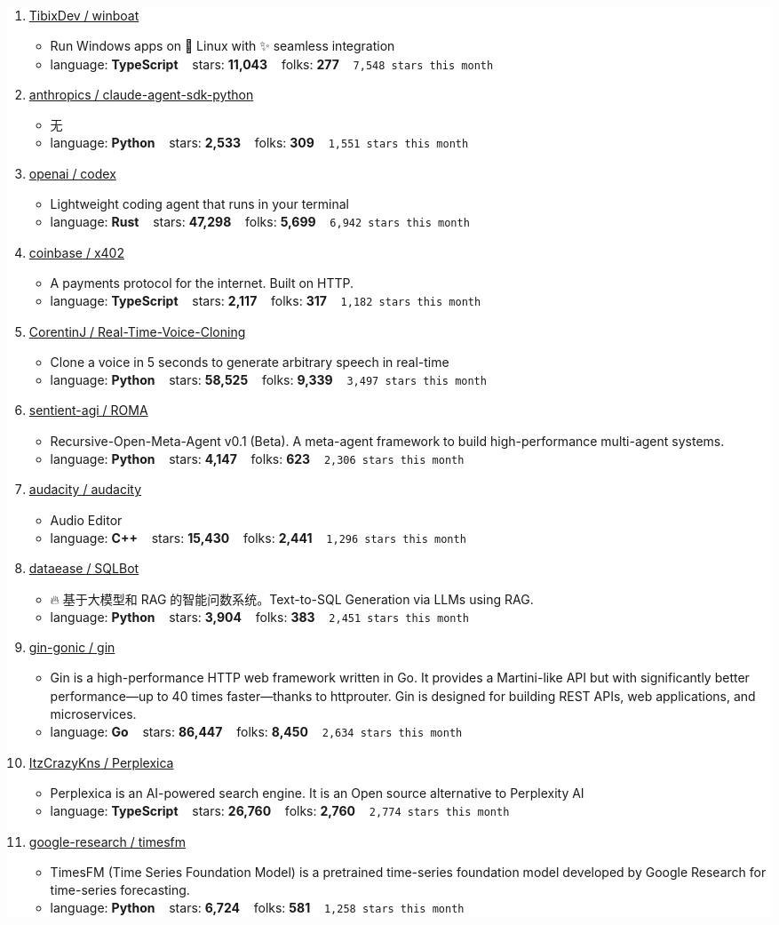1. [TibixDev / winboat](https://github.com/TibixDev/winboat)
    - Run Windows apps on 🐧 Linux with ✨ seamless integration
    - language: **TypeScript** &nbsp;&nbsp; stars: **11,043** &nbsp;&nbsp; folks: **277**  &nbsp;&nbsp; `7,548 stars this month`

1. [anthropics / claude-agent-sdk-python](https://github.com/anthropics/claude-agent-sdk-python)
    - 无
    - language: **Python** &nbsp;&nbsp; stars: **2,533** &nbsp;&nbsp; folks: **309**  &nbsp;&nbsp; `1,551 stars this month`

1. [openai / codex](https://github.com/openai/codex)
    - Lightweight coding agent that runs in your terminal
    - language: **Rust** &nbsp;&nbsp; stars: **47,298** &nbsp;&nbsp; folks: **5,699**  &nbsp;&nbsp; `6,942 stars this month`

1. [coinbase / x402](https://github.com/coinbase/x402)
    - A payments protocol for the internet. Built on HTTP.
    - language: **TypeScript** &nbsp;&nbsp; stars: **2,117** &nbsp;&nbsp; folks: **317**  &nbsp;&nbsp; `1,182 stars this month`

1. [CorentinJ / Real-Time-Voice-Cloning](https://github.com/CorentinJ/Real-Time-Voice-Cloning)
    - Clone a voice in 5 seconds to generate arbitrary speech in real-time
    - language: **Python** &nbsp;&nbsp; stars: **58,525** &nbsp;&nbsp; folks: **9,339**  &nbsp;&nbsp; `3,497 stars this month`

1. [sentient-agi / ROMA](https://github.com/sentient-agi/ROMA)
    - Recursive-Open-Meta-Agent v0.1 (Beta). A meta-agent framework to build high-performance multi-agent systems.
    - language: **Python** &nbsp;&nbsp; stars: **4,147** &nbsp;&nbsp; folks: **623**  &nbsp;&nbsp; `2,306 stars this month`

1. [audacity / audacity](https://github.com/audacity/audacity)
    - Audio Editor
    - language: **C++** &nbsp;&nbsp; stars: **15,430** &nbsp;&nbsp; folks: **2,441**  &nbsp;&nbsp; `1,296 stars this month`

1. [dataease / SQLBot](https://github.com/dataease/SQLBot)
    - 🔥 基于大模型和 RAG 的智能问数系统。Text-to-SQL Generation via LLMs using RAG.
    - language: **Python** &nbsp;&nbsp; stars: **3,904** &nbsp;&nbsp; folks: **383**  &nbsp;&nbsp; `2,451 stars this month`

1. [gin-gonic / gin](https://github.com/gin-gonic/gin)
    - Gin is a high-performance HTTP web framework written in Go. It provides a Martini-like API but with significantly better performance—up to 40 times faster—thanks to httprouter. Gin is designed for building REST APIs, web applications, and microservices.
    - language: **Go** &nbsp;&nbsp; stars: **86,447** &nbsp;&nbsp; folks: **8,450**  &nbsp;&nbsp; `2,634 stars this month`

1. [ItzCrazyKns / Perplexica](https://github.com/ItzCrazyKns/Perplexica)
    - Perplexica is an AI-powered search engine. It is an Open source alternative to Perplexity AI
    - language: **TypeScript** &nbsp;&nbsp; stars: **26,760** &nbsp;&nbsp; folks: **2,760**  &nbsp;&nbsp; `2,774 stars this month`

1. [google-research / timesfm](https://github.com/google-research/timesfm)
    - TimesFM (Time Series Foundation Model) is a pretrained time-series foundation model developed by Google Research for time-series forecasting.
    - language: **Python** &nbsp;&nbsp; stars: **6,724** &nbsp;&nbsp; folks: **581**  &nbsp;&nbsp; `1,258 stars this month`
